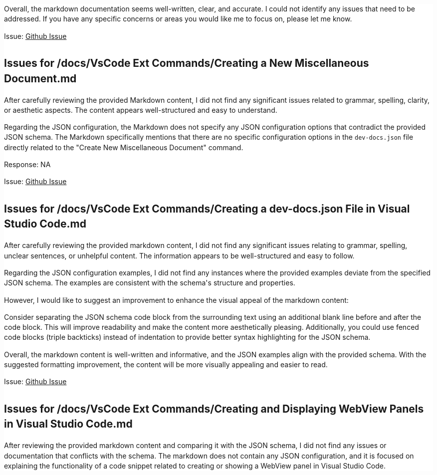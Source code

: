 Overall, the markdown documentation seems well-written, clear, and accurate. I could not identify any issues that need to be addressed. If you have any specific concerns or areas you would like me to focus on, please let me know.
           


Issue: [Github Issue](https://github.com/team-dev-docs/devdocsprod-dev-docs/issues/65)
 
## Issues for /docs/VsCode Ext Commands/Creating a New Miscellaneous Document.md

After carefully reviewing the provided Markdown content, I did not find any significant issues related to grammar, spelling, clarity, or aesthetic aspects. The content appears well-structured and easy to understand.

Regarding the JSON configuration, the Markdown does not specify any JSON configuration options that contradict the provided JSON schema. The Markdown specifically mentions that there are no specific configuration options in the `dev-docs.json` file directly related to the "Create New Miscellaneous Document" command.

Response: NA
           


Issue: [Github Issue](https://github.com/team-dev-docs/devdocsprod-dev-docs/issues/66)
 
## Issues for /docs/VsCode Ext Commands/Creating a dev-docs.json File in Visual Studio Code.md

After carefully reviewing the provided markdown content, I did not find any significant issues relating to grammar, spelling, unclear sentences, or unhelpful content. The information appears to be well-structured and easy to follow.

Regarding the JSON configuration examples, I did not find any instances where the provided examples deviate from the specified JSON schema. The examples are consistent with the schema's structure and properties.

However, I would like to suggest an improvement to enhance the visual appeal of the markdown content:

Consider separating the JSON schema code block from the surrounding text using an additional blank line before and after the code block. This will improve readability and make the content more aesthetically pleasing. Additionally, you could use fenced code blocks (triple backticks) instead of indentation to provide better syntax highlighting for the JSON schema.

Overall, the markdown content is well-written and informative, and the JSON examples align with the provided schema. With the suggested formatting improvement, the content will be more visually appealing and easier to read.
           


Issue: [Github Issue](https://github.com/team-dev-docs/devdocsprod-dev-docs/issues/67)
 
## Issues for /docs/VsCode Ext Commands/Creating and Displaying WebView Panels in Visual Studio Code.md

After reviewing the provided markdown content and comparing it with the JSON schema, I did not find any issues or documentation that conflicts with the schema. The markdown does not contain any JSON configuration, and it is focused on explaining the functionality of a code snippet related to creating or showing a WebView panel in Visual Studio Code.
